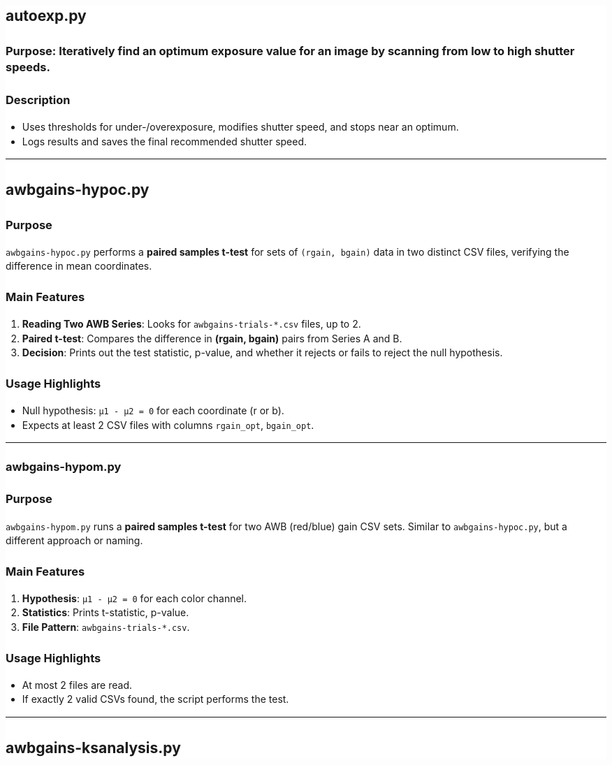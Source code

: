 
## autoexp.py

### Purpose: Iteratively find an optimum exposure value for an image by scanning from low to high shutter speeds.  

### Description  
- Uses thresholds for under-/overexposure, modifies shutter speed, and stops near an optimum.  
- Logs results and saves the final recommended shutter speed.  

---

## awbgains-hypoc.py

### Purpose
`awbgains-hypoc.py` performs a **paired samples t-test** for sets of `(rgain, bgain)` data in two distinct CSV files, verifying the difference in mean coordinates.

### Main Features
1. **Reading Two AWB Series**: Looks for `awbgains-trials-*.csv` files, up to 2.  
2. **Paired t-test**: Compares the difference in **(rgain, bgain)** pairs from Series A and B.  
3. **Decision**: Prints out the test statistic, p-value, and whether it rejects or fails to reject the null hypothesis.

### Usage Highlights
- Null hypothesis: `µ1 - µ2 = 0` for each coordinate (r or b).  
- Expects at least 2 CSV files with columns `rgain_opt`, `bgain_opt`.

---

### awbgains-hypom.py

### Purpose
`awbgains-hypom.py` runs a **paired samples t-test** for two AWB (red/blue) gain CSV sets. Similar to `awbgains-hypoc.py`, but a different approach or naming.

### Main Features
1. **Hypothesis**: `µ1 - µ2 = 0` for each color channel.  
2. **Statistics**: Prints t-statistic, p-value.  
3. **File Pattern**: `awbgains-trials-*.csv`.

### Usage Highlights
- At most 2 files are read.  
- If exactly 2 valid CSVs found, the script performs the test.
---

## awbgains-ksanalysis.py
